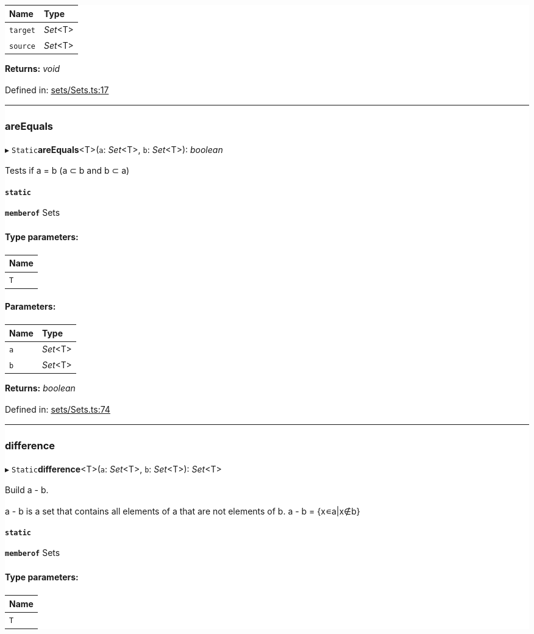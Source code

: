 Name | Type |
:------ | :------ |
`target` | *Set*<T\> |
`source` | *Set*<T\> |

**Returns:** *void*

Defined in: [sets/Sets.ts:17](https://github.com/jlguenego/set/blob/ecaa784/src/sets/Sets.ts#L17)

___

### areEquals

▸ `Static`**areEquals**<T\>(`a`: *Set*<T\>, `b`: *Set*<T\>): *boolean*

Tests if a = b (a ⊂ b and b ⊂ a)

**`static`** 

**`memberof`** Sets

#### Type parameters:

Name |
:------ |
`T` |

#### Parameters:

Name | Type |
:------ | :------ |
`a` | *Set*<T\> |
`b` | *Set*<T\> |

**Returns:** *boolean*

Defined in: [sets/Sets.ts:74](https://github.com/jlguenego/set/blob/ecaa784/src/sets/Sets.ts#L74)

___

### difference

▸ `Static`**difference**<T\>(`a`: *Set*<T\>, `b`: *Set*<T\>): *Set*<T\>

Build a - b.

a - b is a set that contains all elements of a that are not elements of b.
a - b = {x∊a|x∉b}

**`static`** 

**`memberof`** Sets

#### Type parameters:

Name |
:------ |
`T` |
